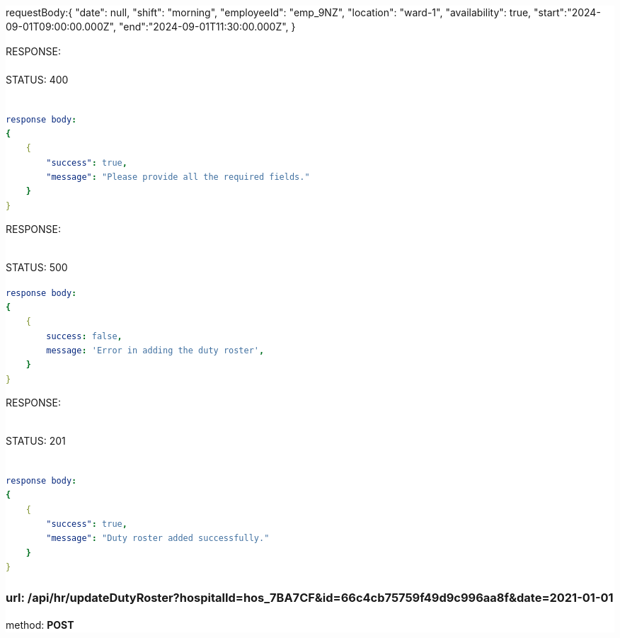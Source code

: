 requestBody:{
      "date": null,
      "shift": "morning",
      "employeeId": "emp_9NZ",
      "location": "ward-1",
      "availability": true,
      "start":"2024-09-01T09:00:00.000Z",
      "end":"2024-09-01T11:30:00.000Z",
    }

RESPONSE: <br><br>
STATUS: 400<br>

```yaml

response body:
{
    {
        "success": true,
        "message": "Please provide all the required fields."
    }
}
```

RESPONSE: <br><br>

STATUS: 500<br>

```yaml
response body:
{
    {
        success: false,
        message: 'Error in adding the duty roster',
    }
}
```

RESPONSE: <br><br>

STATUS: 201<br>

```yaml

response body:
{
    {
        "success": true,
        "message": "Duty roster added successfully."
    }
}
```
### url: /api/hr/updateDutyRoster?hospitalId=hos_7BA7CF&id=66c4cb75759f49d9c996aa8f&date=2021-01-01

method: **POST**
